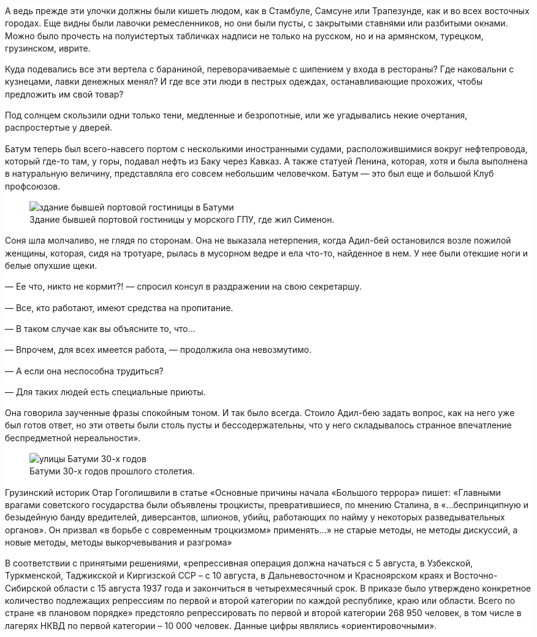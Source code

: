 А ведь прежде эти улочки должны были кишеть людом, как в Стамбуле, Самсуне или Трапезунде, как и во всех восточных городах. Еще видны были лавочки ремесленников, но они были пусты, с закрытыми ставнями или разбитыми окнами. Можно было прочесть на полуистертых табличках надписи не только на русском, но и на армянском, турецком, грузинском, иврите.

Куда подевались все эти вертела с бараниной, переворачивае­мые с шипением у входа в рестораны? Где наковальни с кузнецами, лавки денежных менял? И где все эти люди в пестрых одеждах, останавливающие прохожих, чтобы предложить им свой товар?

Под солнцем скользили одни только тени, медленные и безропотные, или же угадывались некие очертания, распростертые у дверей.

Батум теперь был всего-навсего портом с несколькими ино­странными судами, расположившимися вокруг нефтепровода, который где-то там, у горы, подавал нефть из Баку через Кавказ. А также статуей Ленина, которая, хотя и была выполнена в натуральную величину, представляла его совсем небольшим человечком. Батум — это был еще и большой Клуб профсоюзов.

<figure class="align-center">
<img src="https://res.cloudinary.com/dqt3l509c/image/upload/v1757531755/zdanie-byvshej-portovoj-gostinicy-u-morskogo-gpu-gde-zhil-simenon-1_l5xgzm.jpg" alt="здание бывшей портовой гостиницы в Батуми">
<figcaption>Здание бывшей портовой гостиницы у морского ГПУ, где жил Сименон.</figcaption>
</figure>

Соня шла молчаливо, не глядя по сторонам. Она не выказала нетерпения, когда Адил-бей остановился возле пожилой женщины, которая, сидя на тротуаре, рылась в мусорном ведре и ела что-то, найденное в нем. У нее были отекшие ноги и белые опухшие щеки.

— Ее что, никто не кормит?! — спросил консул в раздражении на свою секретаршу.

— Все, кто работают, имеют средства на пропитание.

— В таком случае как вы объясните то, что…

— Впрочем, для всех имеется работа, — продолжила она невозмутимо.

— А если она неспособна трудиться?

— Для таких людей есть специальные приюты.

Она говорила заученные фразы спокойным тоном. И так было всегда. Стоило Адил-бею задать вопрос, как на него уже был готов ответ, но эти ответы были столь пусты и бессодержательны, что у него складывалось странное впечатление беспредметной нереальности».

<figure class="align-center">
<img src="https://res.cloudinary.com/dqt3l509c/image/upload/v1757531912/v-batumi-30-h-godov_avdm7d.jpg" alt="улицы Батуми 30-х годов">
<figcaption>Батуми 30-х годов прошлого столетия.</figcaption>
</figure>

Грузинский историк Отар  Гоголишвили в статье «Основные причины начала «Большого террора» пишет: «Главными врагами советского государства были объявлены троцкисты, превратившиеся, по мнению Сталина, в «…беспринципную и безыдейную банду вредителей, диверсантов, шпионов, убийц, работающих по найму у некоторых разведывательных органов». Он призвал «в борьбе с современным троцкизмом» применять…» не старые методы, не методы дискуссий, а новые методы, методы выкорчевывания и разгрома»

В соответствии с принятыми решениями, «репрессивная операция должна начаться с 5 августа, в Узбекской, Туркменской, Таджикской и Киргизской ССР – с 10 августа, в Дальневосточном и Красноярском краях и Восточно-Сибирской области с 15 августа 1937 года и закончиться в четырехмесячный срок. В приказе было утверждено конкретное количество подлежащих репрессиям по первой и второй категории по каждой республике, краю или области. Всего по стране «в плановом порядке» предстояло репрессировать по первой и второй категории 268 950 человек, в том числе в лагерях НКВД по первой категории – 10 000 человек. Данные цифры являлись «ориентировочными».
